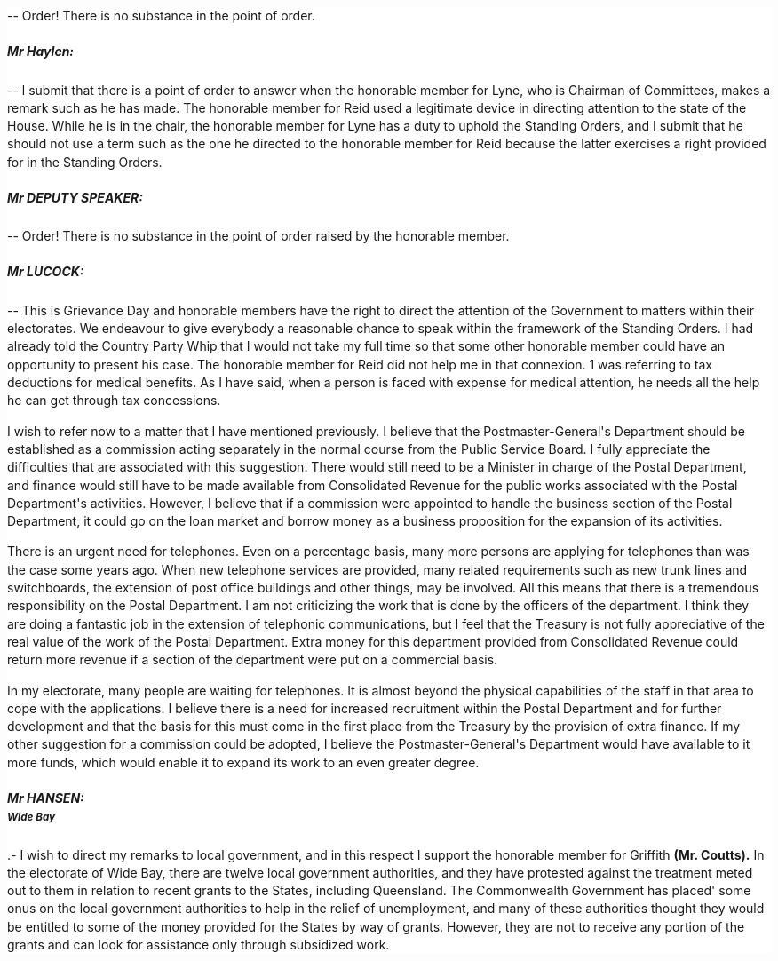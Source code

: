 -- Order! There is no substance in the point of order. 

##### Mr Haylen:

-- l submit that there is a point of order to answer when the honorable member for Lyne, who is  Chairman  of Committees, makes a remark such as he has made. The honorable member for Reid used a legitimate device in directing attention to the state of the House. While he is in the chair, the honorable member for Lyne has a duty to uphold the Standing Orders, and I submit that he should not use a term such as the one he directed to the honorable member for Reid because the latter exercises a right provided for in the Standing Orders. 

##### Mr DEPUTY SPEAKER:

-- Order! There is no substance in the point of order raised by the honorable member. 

##### Mr LUCOCK:

-- This is Grievance Day and honorable members have the right to direct the attention of the Government to matters within their electorates. We endeavour to give everybody a reasonable chance to speak within the framework of the Standing Orders. I had already told the Country Party Whip that I would not take my full time so that some other honorable member could have an opportunity to present his case. The honorable member for Reid did not help me in that connexion. 1 was referring to tax deductions for medical benefits. As I have said, when a person is faced with expense for medical attention, he needs all the help he can get through tax concessions. 

I wish to refer now to a matter that I have mentioned previously. I believe that the Postmaster-General's Department should be established as a commission acting separately in the normal course from the Public Service Board. I fully appreciate the difficulties that are associated with this suggestion. There would still need to be a Minister in charge of the Postal Department, and finance would still have to be made available from Consolidated Revenue for the public works associated with the Postal Department's activities. However, I believe that if a commission were appointed to handle the business section of the Postal Department, it could go on the loan market and borrow money as a business proposition for the expansion of its activities. 

There is an urgent need for telephones. Even on a percentage basis, many more persons are applying for telephones than was the case some years ago. When new telephone services are provided, many related requirements such as new trunk lines and switchboards, the extension of post office buildings and other things, may be involved. All this means that there is a tremendous responsibility on the Postal Department. I am not criticizing the work that is done by the officers of the department. I think they are doing a fantastic job in the extension of telephonic communications, but I feel that the Treasury is not fully appreciative of the real value of the work of the Postal Department. Extra money for this department provided from Consolidated Revenue could return more revenue if a section of the department were put on a commercial basis. 

In my electorate, many people are waiting for telephones. It is almost beyond the physical capabilities of the staff in that area to cope with the applications. I believe there is a need for increased recruitment within the Postal Department and for further development and that the basis for this must come in the first place from the Treasury by the provision of extra finance. If my other suggestion for a commission could be adopted, I believe the Postmaster-General's Department would have available to it more funds, which would enable it to expand its work to an even greater degree. 

##### Mr HANSEN:<br><small class="text-muted">Wide Bay</small>

.- I wish to direct my remarks to local government, and in this respect I support the honorable member for Griffith  **(Mr. Coutts).**  In the electorate of Wide Bay, there are twelve local government authorities, and they have protested against the treatment meted out to them in relation to recent grants to the States, including Queensland. The Commonwealth Government has placed' some onus on the local government authorities to help in the relief of unemployment, and many of these authorities thought they would be entitled to some of the money provided for the States by way of grants. However, they are not to receive any portion of the grants and can look for assistance only through subsidized work. 
